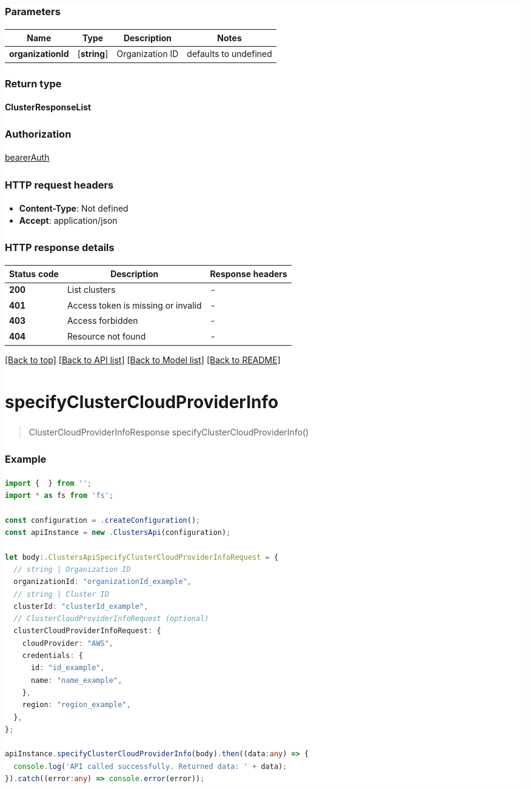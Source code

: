 
### Parameters

Name | Type | Description  | Notes
------------- | ------------- | ------------- | -------------
 **organizationId** | [**string**] | Organization ID | defaults to undefined


### Return type

**ClusterResponseList**

### Authorization

[bearerAuth](README.md#bearerAuth)

### HTTP request headers

 - **Content-Type**: Not defined
 - **Accept**: application/json


### HTTP response details
| Status code | Description | Response headers |
|-------------|-------------|------------------|
**200** | List clusters |  -  |
**401** | Access token is missing or invalid |  -  |
**403** | Access forbidden |  -  |
**404** | Resource not found |  -  |

[[Back to top]](#) [[Back to API list]](README.md#documentation-for-api-endpoints) [[Back to Model list]](README.md#documentation-for-models) [[Back to README]](README.md)

# **specifyClusterCloudProviderInfo**
> ClusterCloudProviderInfoResponse specifyClusterCloudProviderInfo()


### Example


```typescript
import {  } from '';
import * as fs from 'fs';

const configuration = .createConfiguration();
const apiInstance = new .ClustersApi(configuration);

let body:.ClustersApiSpecifyClusterCloudProviderInfoRequest = {
  // string | Organization ID
  organizationId: "organizationId_example",
  // string | Cluster ID
  clusterId: "clusterId_example",
  // ClusterCloudProviderInfoRequest (optional)
  clusterCloudProviderInfoRequest: {
    cloudProvider: "AWS",
    credentials: {
      id: "id_example",
      name: "name_example",
    },
    region: "region_example",
  },
};

apiInstance.specifyClusterCloudProviderInfo(body).then((data:any) => {
  console.log('API called successfully. Returned data: ' + data);
}).catch((error:any) => console.error(error));
```